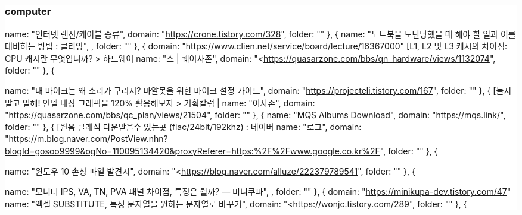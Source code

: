 ### computer

name: "인터넷 랜선/케이블 종류", 
domain: "https://crone.tistory.com/328",
folder: ""
},
{
name: "노트북을 도난당했을 때 해야 할 일과 이를 대비하는 방법 : 클리앙", ,
folder: ""
},
{
domain: "https://www.clien.net/service/board/lecture/16367000"
[L1, L2 및 L3 캐시의 차이점: CPU 캐시란 무엇입니까? > 하드웨어 name: "스 | 퀘이사존", 
domain: "<https://quasarzone.com/bbs/qn_hardware/views/1132074",
folder: ""
},
{

name: "내 마이크는 왜 소리가 구리지? 마알못을 위한 마이크 설정 가이드", 
domain: "https://projecteli.tistory.com/167",
folder: ""
},
{
[놀지 말고 일해! 인텔 내장 그래픽을 120% 활용해보자 > 기획칼럼 | name: "이사존", 
domain: "https://quasarzone.com/bbs/qc_plan/views/21504",
folder: ""
},
{
name: "MQS Albums Download", 
domain: "https://mqs.link/",
folder: ""
},
{
[원음 클래식 다운받을수 있는곳 (flac/24bit/192khz) : 네이버 name: "로그", 
domain: "https://m.blog.naver.com/PostView.nhn?blogId=gosoo9999&ogNo=110095134420&proxyReferer=https:%2F%2Fwww.google.co.kr%2F",
folder: ""
},
{

name: "윈도우 10 손상 파일 발견시", 
domain: "<https://blog.naver.com/alluze/222379789541",
folder: ""
},
{

name: "모니터 IPS, VA, TN, PVA 패널 차이점, 특징은 뭘까? — 미니쿠파", ,
folder: ""
},
{
domain: "https://minikupa-dev.tistory.com/47"
name: "엑셀 SUBSTITUTE, 특정 문자열을 원하는 문자열로 바꾸기", 
domain: "<https://wonjc.tistory.com/289",
folder: ""
},
{
